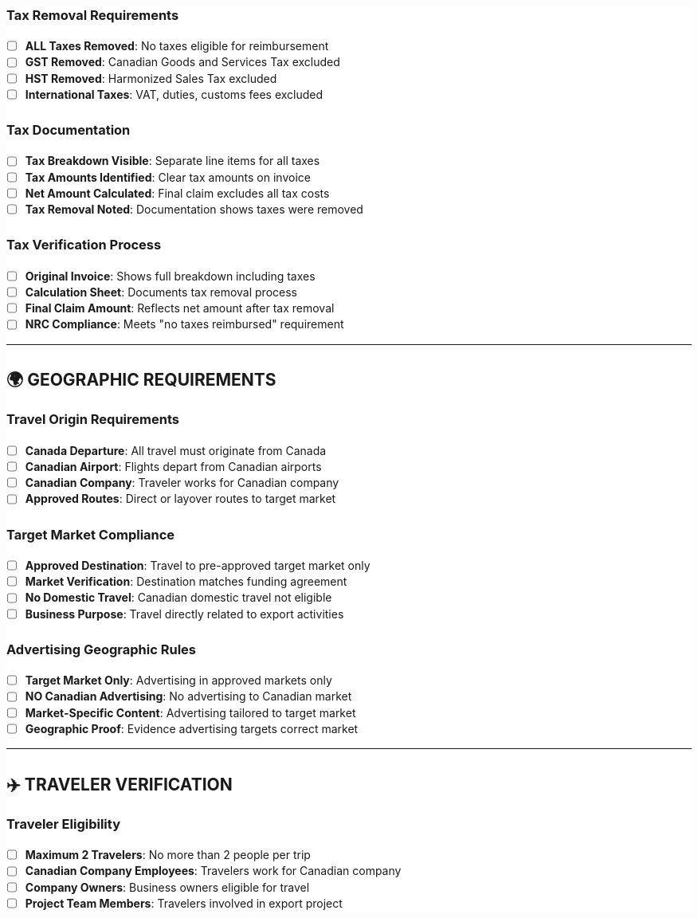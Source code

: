 ### Tax Removal Requirements
- [ ] **ALL Taxes Removed**: No taxes eligible for reimbursement
- [ ] **GST Removed**: Canadian Goods and Services Tax excluded
- [ ] **HST Removed**: Harmonized Sales Tax excluded  
- [ ] **International Taxes**: VAT, duties, customs fees excluded

### Tax Documentation
- [ ] **Tax Breakdown Visible**: Separate line items for all taxes
- [ ] **Tax Amounts Identified**: Clear tax amounts on invoice
- [ ] **Net Amount Calculated**: Final claim excludes all tax costs
- [ ] **Tax Removal Noted**: Documentation shows taxes were removed

### Tax Verification Process
- [ ] **Original Invoice**: Shows full breakdown including taxes
- [ ] **Calculation Sheet**: Documents tax removal process
- [ ] **Final Claim Amount**: Reflects net amount after tax removal
- [ ] **NRC Compliance**: Meets "no taxes reimbursed" requirement

---

## 🌍 GEOGRAPHIC REQUIREMENTS

### Travel Origin Requirements
- [ ] **Canada Departure**: All travel must originate from Canada
- [ ] **Canadian Airport**: Flights depart from Canadian airports
- [ ] **Canadian Company**: Traveler works for Canadian company
- [ ] **Approved Routes**: Direct or layover routes to target market

### Target Market Compliance
- [ ] **Approved Destination**: Travel to pre-approved target market only
- [ ] **Market Verification**: Destination matches funding agreement
- [ ] **No Domestic Travel**: Canadian domestic travel not eligible
- [ ] **Business Purpose**: Travel directly related to export activities

### Advertising Geographic Rules
- [ ] **Target Market Only**: Advertising in approved markets only
- [ ] **NO Canadian Advertising**: No advertising to Canadian market
- [ ] **Market-Specific Content**: Advertising tailored to target market
- [ ] **Geographic Proof**: Evidence advertising targets correct market

---

## ✈️ TRAVELER VERIFICATION

### Traveler Eligibility
- [ ] **Maximum 2 Travelers**: No more than 2 people per trip
- [ ] **Canadian Company Employees**: Travelers work for Canadian company
- [ ] **Company Owners**: Business owners eligible for travel
- [ ] **Project Team Members**: Travelers involved in export project
